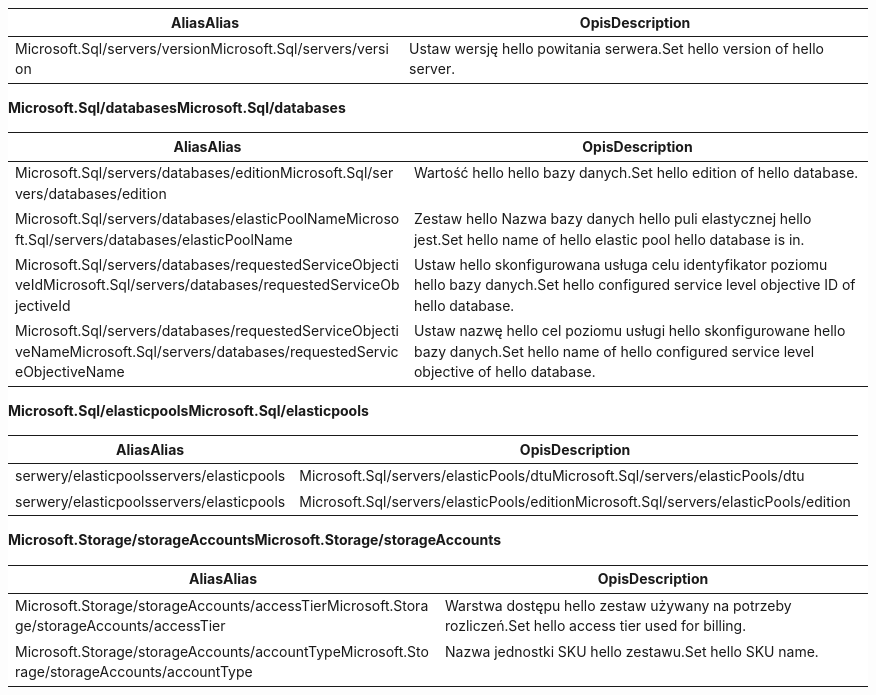 | <span data-ttu-id="62849-309">Alias</span><span class="sxs-lookup"><span data-stu-id="62849-309">Alias</span></span> | <span data-ttu-id="62849-310">Opis</span><span class="sxs-lookup"><span data-stu-id="62849-310">Description</span></span> |
| ----- | ----------- |
| <span data-ttu-id="62849-311">Microsoft.Sql/servers/version</span><span class="sxs-lookup"><span data-stu-id="62849-311">Microsoft.Sql/servers/version</span></span> | <span data-ttu-id="62849-312">Ustaw wersję hello powitania serwera.</span><span class="sxs-lookup"><span data-stu-id="62849-312">Set hello version of hello server.</span></span> |

<span data-ttu-id="62849-313">**Microsoft.Sql/databases**</span><span class="sxs-lookup"><span data-stu-id="62849-313">**Microsoft.Sql/databases**</span></span>

| <span data-ttu-id="62849-314">Alias</span><span class="sxs-lookup"><span data-stu-id="62849-314">Alias</span></span> | <span data-ttu-id="62849-315">Opis</span><span class="sxs-lookup"><span data-stu-id="62849-315">Description</span></span> |
| ----- | ----------- |
| <span data-ttu-id="62849-316">Microsoft.Sql/servers/databases/edition</span><span class="sxs-lookup"><span data-stu-id="62849-316">Microsoft.Sql/servers/databases/edition</span></span> | <span data-ttu-id="62849-317">Wartość hello hello bazy danych.</span><span class="sxs-lookup"><span data-stu-id="62849-317">Set hello edition of hello database.</span></span> |
| <span data-ttu-id="62849-318">Microsoft.Sql/servers/databases/elasticPoolName</span><span class="sxs-lookup"><span data-stu-id="62849-318">Microsoft.Sql/servers/databases/elasticPoolName</span></span> | <span data-ttu-id="62849-319">Zestaw hello Nazwa bazy danych hello puli elastycznej hello jest.</span><span class="sxs-lookup"><span data-stu-id="62849-319">Set hello name of hello elastic pool hello database is in.</span></span> |
| <span data-ttu-id="62849-320">Microsoft.Sql/servers/databases/requestedServiceObjectiveId</span><span class="sxs-lookup"><span data-stu-id="62849-320">Microsoft.Sql/servers/databases/requestedServiceObjectiveId</span></span> | <span data-ttu-id="62849-321">Ustaw hello skonfigurowana usługa celu identyfikator poziomu hello bazy danych.</span><span class="sxs-lookup"><span data-stu-id="62849-321">Set hello configured service level objective ID of hello database.</span></span> |
| <span data-ttu-id="62849-322">Microsoft.Sql/servers/databases/requestedServiceObjectiveName</span><span class="sxs-lookup"><span data-stu-id="62849-322">Microsoft.Sql/servers/databases/requestedServiceObjectiveName</span></span> | <span data-ttu-id="62849-323">Ustaw nazwę hello cel poziomu usługi hello skonfigurowane hello bazy danych.</span><span class="sxs-lookup"><span data-stu-id="62849-323">Set hello name of hello configured service level objective of hello database.</span></span>  |

<span data-ttu-id="62849-324">**Microsoft.Sql/elasticpools**</span><span class="sxs-lookup"><span data-stu-id="62849-324">**Microsoft.Sql/elasticpools**</span></span>

| <span data-ttu-id="62849-325">Alias</span><span class="sxs-lookup"><span data-stu-id="62849-325">Alias</span></span> | <span data-ttu-id="62849-326">Opis</span><span class="sxs-lookup"><span data-stu-id="62849-326">Description</span></span> |
| ----- | ----------- |
| <span data-ttu-id="62849-327">serwery/elasticpools</span><span class="sxs-lookup"><span data-stu-id="62849-327">servers/elasticpools</span></span> | <span data-ttu-id="62849-328">Microsoft.Sql/servers/elasticPools/dtu</span><span class="sxs-lookup"><span data-stu-id="62849-328">Microsoft.Sql/servers/elasticPools/dtu</span></span> | <span data-ttu-id="62849-329">Suma hello zestaw udostępnionego jednostek dtu w warstwie dla elastycznej puli baz danych hello.</span><span class="sxs-lookup"><span data-stu-id="62849-329">Set hello total shared DTU for hello database elastic pool.</span></span> |
| <span data-ttu-id="62849-330">serwery/elasticpools</span><span class="sxs-lookup"><span data-stu-id="62849-330">servers/elasticpools</span></span> | <span data-ttu-id="62849-331">Microsoft.Sql/servers/elasticPools/edition</span><span class="sxs-lookup"><span data-stu-id="62849-331">Microsoft.Sql/servers/elasticPools/edition</span></span> | <span data-ttu-id="62849-332">Wartość hello hello puli elastycznej.</span><span class="sxs-lookup"><span data-stu-id="62849-332">Set hello edition of hello elastic pool.</span></span> |

<span data-ttu-id="62849-333">**Microsoft.Storage/storageAccounts**</span><span class="sxs-lookup"><span data-stu-id="62849-333">**Microsoft.Storage/storageAccounts**</span></span>

| <span data-ttu-id="62849-334">Alias</span><span class="sxs-lookup"><span data-stu-id="62849-334">Alias</span></span> | <span data-ttu-id="62849-335">Opis</span><span class="sxs-lookup"><span data-stu-id="62849-335">Description</span></span> |
| ----- | ----------- |
| <span data-ttu-id="62849-336">Microsoft.Storage/storageAccounts/accessTier</span><span class="sxs-lookup"><span data-stu-id="62849-336">Microsoft.Storage/storageAccounts/accessTier</span></span> | <span data-ttu-id="62849-337">Warstwa dostępu hello zestaw używany na potrzeby rozliczeń.</span><span class="sxs-lookup"><span data-stu-id="62849-337">Set hello access tier used for billing.</span></span> |
| <span data-ttu-id="62849-338">Microsoft.Storage/storageAccounts/accountType</span><span class="sxs-lookup"><span data-stu-id="62849-338">Microsoft.Storage/storageAccounts/accountType</span></span> | <span data-ttu-id="62849-339">Nazwa jednostki SKU hello zestawu.</span><span class="sxs-lookup"><span data-stu-id="62849-339">Set hello SKU name.</span></span> |